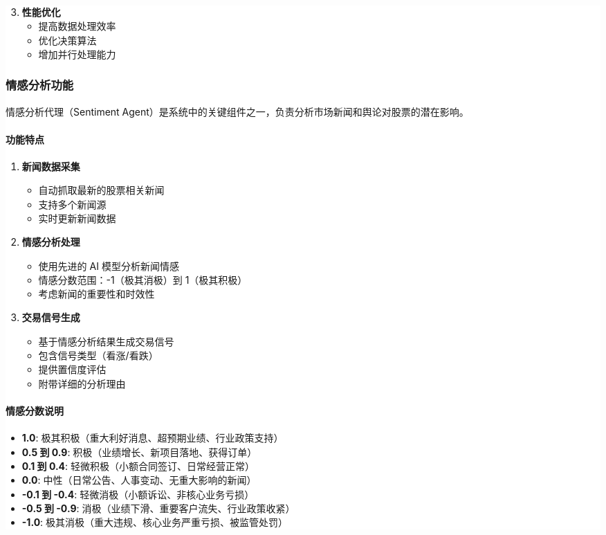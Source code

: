 3. **性能优化**
   - 提高数据处理效率
   - 优化决策算法
   - 增加并行处理能力

### 情感分析功能

情感分析代理（Sentiment Agent）是系统中的关键组件之一，负责分析市场新闻和舆论对股票的潜在影响。

#### 功能特点

1. **新闻数据采集**

   - 自动抓取最新的股票相关新闻
   - 支持多个新闻源
   - 实时更新新闻数据

2. **情感分析处理**

   - 使用先进的 AI 模型分析新闻情感
   - 情感分数范围：-1（极其消极）到 1（极其积极）
   - 考虑新闻的重要性和时效性

3. **交易信号生成**
   - 基于情感分析结果生成交易信号
   - 包含信号类型（看涨/看跌）
   - 提供置信度评估
   - 附带详细的分析理由

#### 情感分数说明

- **1.0**: 极其积极（重大利好消息、超预期业绩、行业政策支持）
- **0.5 到 0.9**: 积极（业绩增长、新项目落地、获得订单）
- **0.1 到 0.4**: 轻微积极（小额合同签订、日常经营正常）
- **0.0**: 中性（日常公告、人事变动、无重大影响的新闻）
- **-0.1 到 -0.4**: 轻微消极（小额诉讼、非核心业务亏损）
- **-0.5 到 -0.9**: 消极（业绩下滑、重要客户流失、行业政策收紧）
- **-1.0**: 极其消极（重大违规、核心业务严重亏损、被监管处罚）
